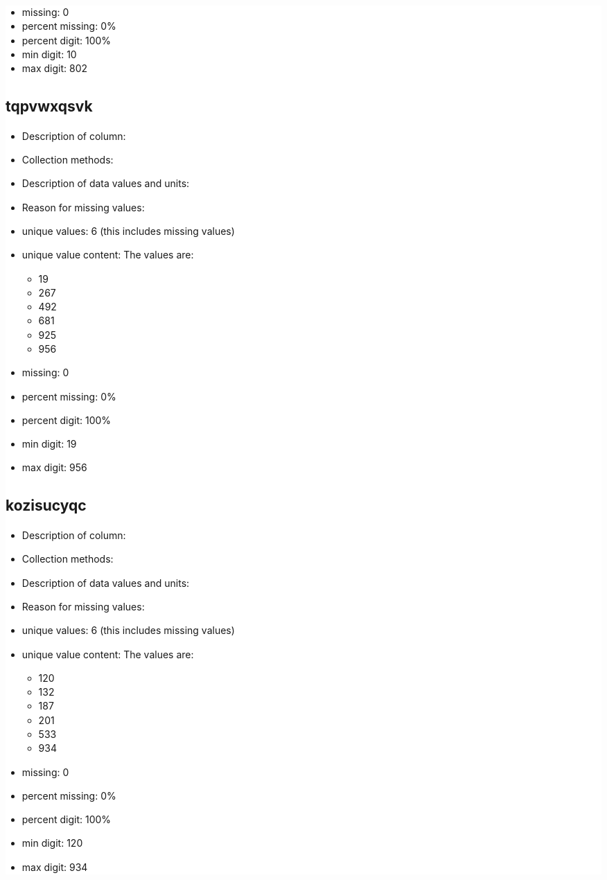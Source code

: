 * missing: 0
* percent missing: 0%
* percent digit: 100%
* min digit: 10
* max digit: 802

**tqpvwxqsvk**
------------
* Description of column: 
* Collection methods: 
* Description of data values and units: 
* Reason for missing values: 

* unique values: 6 (this includes missing values)
* unique value content: The values are:
	* 19
	* 267
	* 492
	* 681
	* 925
	* 956

* missing: 0
* percent missing: 0%
* percent digit: 100%
* min digit: 19
* max digit: 956

**kozisucyqc**
------------
* Description of column: 
* Collection methods: 
* Description of data values and units: 
* Reason for missing values: 

* unique values: 6 (this includes missing values)
* unique value content: The values are:
	* 120
	* 132
	* 187
	* 201
	* 533
	* 934

* missing: 0
* percent missing: 0%
* percent digit: 100%
* min digit: 120
* max digit: 934

